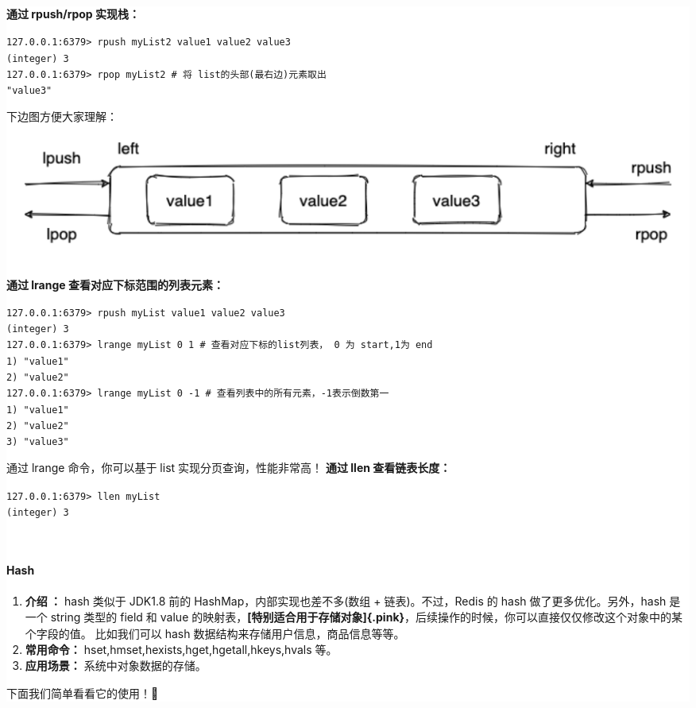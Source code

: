 **通过 rpush/rpop 实现栈：**
~~~shell
127.0.0.1:6379> rpush myList2 value1 value2 value3
(integer) 3
127.0.0.1:6379> rpop myList2 # 将 list的头部(最右边)元素取出
"value3"
~~~
下边图方便大家理解：
![image.png](/assets/2021-10/r1.png)

**通过 lrange 查看对应下标范围的列表元素：**
~~~shell
127.0.0.1:6379> rpush myList value1 value2 value3
(integer) 3
127.0.0.1:6379> lrange myList 0 1 # 查看对应下标的list列表， 0 为 start,1为 end
1) "value1"
2) "value2"
127.0.0.1:6379> lrange myList 0 -1 # 查看列表中的所有元素，-1表示倒数第一
1) "value1"
2) "value2"
3) "value3"
~~~

通过 lrange 命令，你可以基于 list 实现分页查询，性能非常高！
**通过 llen 查看链表长度：**
~~~shell
127.0.0.1:6379> llen myList
(integer) 3
~~~



<br>

#### Hash



1. **介绍 ：** hash 类似于 JDK1.8 前的 HashMap，内部实现也差不多(数组 + 链表)。不过，Redis 的 hash 做了更多优化。另外，hash 是一个 string 类型的 field 和 value 的映射表，**[特别适合用于存储对象]{.pink}**，后续操作的时候，你可以直接仅仅修改这个对象中的某个字段的值。 比如我们可以 hash 数据结构来存储用户信息，商品信息等等。
2. **常用命令：** hset,hmset,hexists,hget,hgetall,hkeys,hvals 等。
3. **应用场景：**  系统中对象数据的存储。



下面我们简单看看它的使用！🎈
